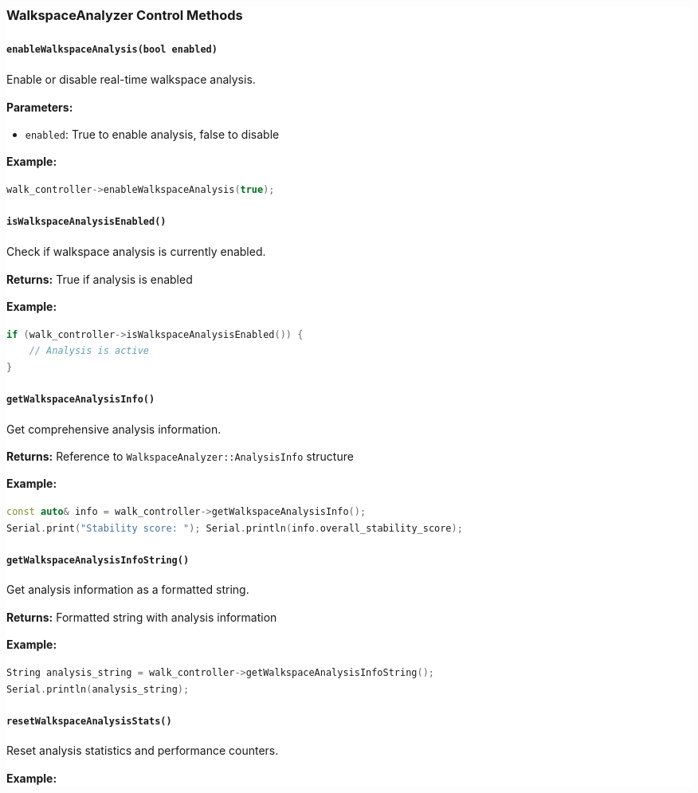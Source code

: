 ### WalkspaceAnalyzer Control Methods

#### `enableWalkspaceAnalysis(bool enabled)`

Enable or disable real-time walkspace analysis.

**Parameters:**

-   `enabled`: True to enable analysis, false to disable

**Example:**

```cpp
walk_controller->enableWalkspaceAnalysis(true);
```

#### `isWalkspaceAnalysisEnabled()`

Check if walkspace analysis is currently enabled.

**Returns:** True if analysis is enabled

**Example:**

```cpp
if (walk_controller->isWalkspaceAnalysisEnabled()) {
    // Analysis is active
}
```

#### `getWalkspaceAnalysisInfo()`

Get comprehensive analysis information.

**Returns:** Reference to `WalkspaceAnalyzer::AnalysisInfo` structure

**Example:**

```cpp
const auto& info = walk_controller->getWalkspaceAnalysisInfo();
Serial.print("Stability score: "); Serial.println(info.overall_stability_score);
```

#### `getWalkspaceAnalysisInfoString()`

Get analysis information as a formatted string.

**Returns:** Formatted string with analysis information

**Example:**

```cpp
String analysis_string = walk_controller->getWalkspaceAnalysisInfoString();
Serial.println(analysis_string);
```

#### `resetWalkspaceAnalysisStats()`

Reset analysis statistics and performance counters.

**Example:**
